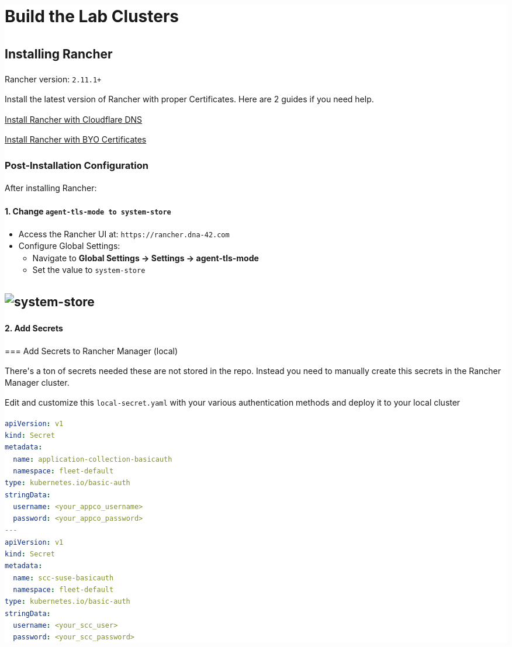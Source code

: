 
# Build the Lab Clusters

## Installing Rancher

Rancher version: `2.11.1+`

Install the latest version of Rancher with proper Certificates. Here are 2 guides if you need help.

[Install Rancher with Cloudflare DNS](Install-rancher-cloudflare-dns/README.md)

[Install Rancher with BYO Certificates](Install-rancher-byo-certs/README.md)

### Post-Installation Configuration

After installing Rancher:

#### 1. Change `agent-tls-mode to system-store`

- Access the Rancher UI at: `https://rancher.dna-42.com`
- Configure Global Settings:
  - Navigate to **Global Settings → Settings → agent-tls-mode**
  - Set the value to `system-store`

![system-store](/assets/rancher-global-settings.gif)
---

#### 2. Add Secrets
=== Add Secrets to Rancher Manager (local)

There's a ton of secrets needed these are not stored in the repo. Instead you need to manually create this secrets in the Rancher Manager cluster.

Edit and customize this `local-secret.yaml` with your various authentication methods and deploy it to your local cluster

```yaml
apiVersion: v1
kind: Secret
metadata:
  name: application-collection-basicauth
  namespace: fleet-default
type: kubernetes.io/basic-auth
stringData:
  username: <your_appco_username>
  password: <your_appco_password>
---
apiVersion: v1
kind: Secret
metadata:
  name: scc-suse-basicauth
  namespace: fleet-default
type: kubernetes.io/basic-auth
stringData:
  username: <your_scc_user>
  password: <your_scc_password>
```
